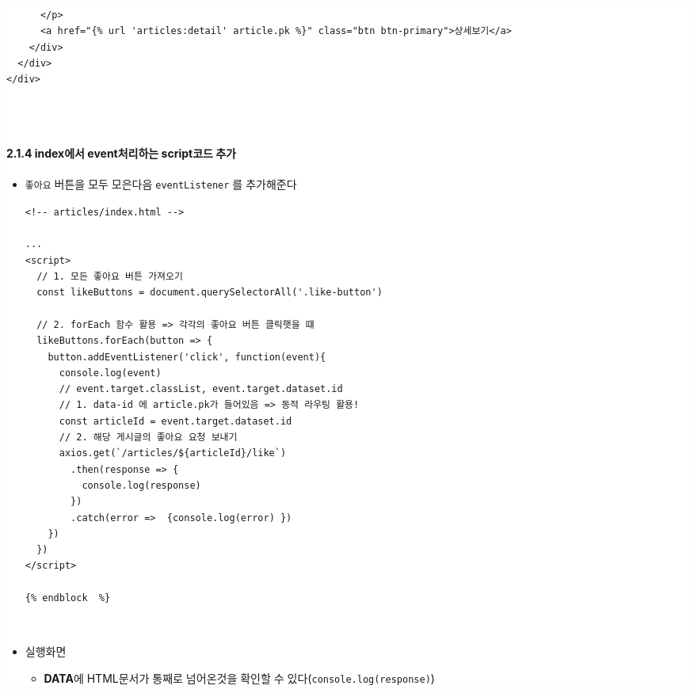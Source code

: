  ```django
        </p>
        <a href="{% url 'articles:detail' article.pk %}" class="btn btn-primary">상세보기</a>
      </div>
    </div>
  </div>
  ```

<br>

<br>

#### 2.1.4 index에서 event처리하는 script코드 추가

- `좋아요` 버튼을 모두 모은다음 `eventListener` 를 추가해준다

  ```django
  <!-- articles/index.html -->
  
  ...
  <script>
    // 1. 모든 좋아요 버튼 가져오기
    const likeButtons = document.querySelectorAll('.like-button')
  
    // 2. forEach 함수 활용 => 각각의 좋아요 버튼 클릭햇을 떄
    likeButtons.forEach(button => {
      button.addEventListener('click', function(event){
        console.log(event)
        // event.target.classList, event.target.dataset.id
        // 1. data-id 에 article.pk가 들어있음 => 동적 라우팅 활용!
        const articleId = event.target.dataset.id
        // 2. 해당 게시글의 좋아요 요청 보내기
        axios.get(`/articles/${articleId}/like`)
          .then(response => {
            console.log(response)
          })
          .catch(error =>  {console.log(error) })
      })
    })
  </script>
  
  {% endblock  %} 
  ```

  <br>

- 실행화면

  - **DATA**에 HTML문서가 통째로 넘어온것을 확인할 수 있다(`console.log(response)`)
